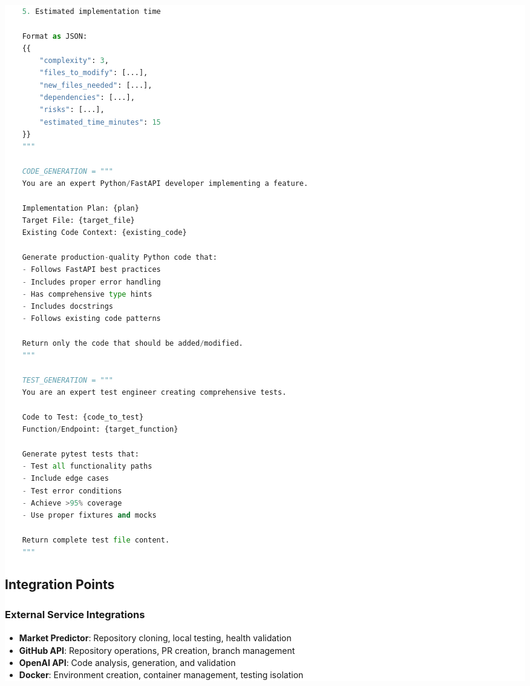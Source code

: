 ```python
    5. Estimated implementation time
    
    Format as JSON:
    {{
        "complexity": 3,
        "files_to_modify": [...],
        "new_files_needed": [...],
        "dependencies": [...],
        "risks": [...],
        "estimated_time_minutes": 15
    }}
    """
    
    CODE_GENERATION = """
    You are an expert Python/FastAPI developer implementing a feature.
    
    Implementation Plan: {plan}
    Target File: {target_file}
    Existing Code Context: {existing_code}
    
    Generate production-quality Python code that:
    - Follows FastAPI best practices
    - Includes proper error handling
    - Has comprehensive type hints
    - Includes docstrings
    - Follows existing code patterns
    
    Return only the code that should be added/modified.
    """
    
    TEST_GENERATION = """
    You are an expert test engineer creating comprehensive tests.
    
    Code to Test: {code_to_test}
    Function/Endpoint: {target_function}
    
    Generate pytest tests that:
    - Test all functionality paths
    - Include edge cases
    - Test error conditions
    - Achieve >95% coverage
    - Use proper fixtures and mocks
    
    Return complete test file content.
    """
```

## Integration Points

### External Service Integrations
- **Market Predictor**: Repository cloning, local testing, health validation
- **GitHub API**: Repository operations, PR creation, branch management
- **OpenAI API**: Code analysis, generation, and validation
- **Docker**: Environment creation, container management, testing isolation
